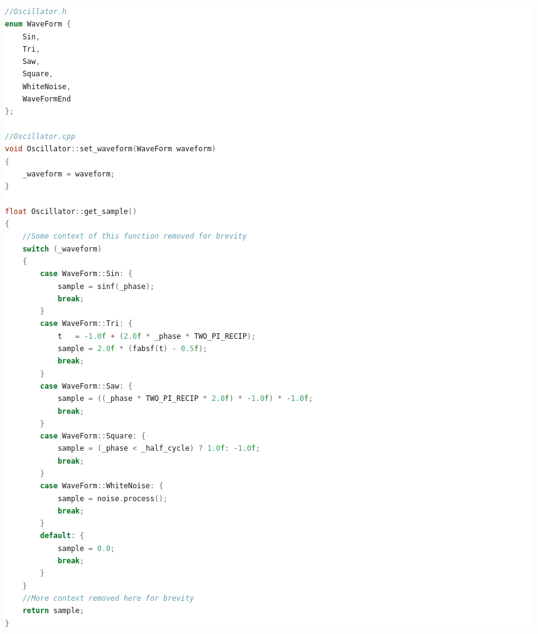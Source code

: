 ```c++
//Oscillator.h
enum WaveForm {
    Sin,
    Tri,
    Saw,
    Square,
    WhiteNoise,
    WaveFormEnd
};

//Oscillator.cpp
void Oscillator::set_waveform(WaveForm waveform)
{
    _waveform = waveform;
}

float Oscillator::get_sample()
{
    //Some context of this function removed for brevity
    switch (_waveform)
    {
        case WaveForm::Sin: {
            sample = sinf(_phase);
            break;
        }
        case WaveForm::Tri: {
            t   = -1.0f + (2.0f * _phase * TWO_PI_RECIP);
            sample = 2.0f * (fabsf(t) - 0.5f);
            break;
        }
        case WaveForm::Saw: {
            sample = ((_phase * TWO_PI_RECIP * 2.0f) * -1.0f) * -1.0f;
            break;
        }
        case WaveForm::Square: {
            sample = (_phase < _half_cycle) ? 1.0f: -1.0f;
            break;
        }
        case WaveForm::WhiteNoise: {
            sample = noise.process();
            break;
        }
        default: {
            sample = 0.0;
            break;
        }
    }
    //More context removed here for brevity
    return sample;
}
```
